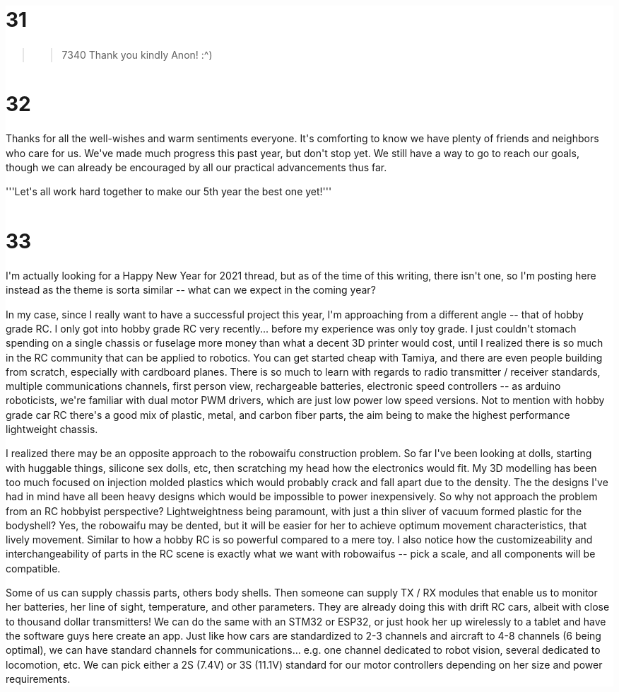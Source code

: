 # 31
>>7340
Thank you kindly Anon! :^)

# 32
Thanks for all the well-wishes and warm sentiments everyone. It's comforting to know we have plenty of friends and neighbors who care for us. We've made much progress this past year, but don't stop yet. We still have a way to go to reach our goals, though we can already be encouraged by all our practical advancements thus far.

'''Let's all work hard together to make our 5th year the best one yet!'''

# 33
I'm actually looking for a Happy New Year for 2021 thread, but as of the time of this writing, there isn't one, so I'm posting here instead as the theme is sorta similar -- what can we expect in the coming year?



In my case, since I really want to have a successful project this year, I'm approaching from a different angle -- that of hobby grade RC.  I only got into hobby grade RC very recently... before my experience was only toy grade.  I just couldn't stomach spending on a single chassis or fuselage more money than what a decent 3D printer would cost, until I realized there is so much in the RC community that can be applied to robotics.  You can get started cheap with Tamiya, and there are even people building from scratch, especially with cardboard planes.  There is so much to learn with regards to radio transmitter / receiver standards, multiple communications channels, first person view, rechargeable batteries, electronic speed controllers -- as arduino roboticists, we're familiar with dual motor PWM drivers, which are just low power low speed versions.  Not to mention with hobby grade car RC there's a good mix of plastic, metal, and carbon fiber parts, the aim being to make the highest performance lightweight chassis.



I realized there may be an opposite approach to the robowaifu construction problem.  So far I've been looking at dolls, starting with huggable things, silicone sex dolls, etc, then scratching my head how the electronics would fit.  My 3D modelling has been too much focused on injection molded plastics which would probably crack and fall apart due to the density.  The the designs I've had in mind have all been heavy designs which would be impossible to power inexpensively.  So why not approach the problem from an RC hobbyist perspective?  Lightweightness being paramount, with just a thin sliver of vacuum formed plastic for the bodyshell?  Yes, the robowaifu may be dented, but it will be easier for her to achieve optimum movement characteristics, that lively movement.  Similar to how a hobby RC is so powerful compared to a mere toy.  I also notice how the customizeability and interchangeability of parts in the RC scene is exactly what we want with robowaifus -- pick a scale, and all components will be compatible.



Some of us can supply chassis parts, others body shells.  Then someone can supply TX / RX modules that enable us to monitor her batteries, her line of sight, temperature, and other parameters.  They are already doing this with drift RC cars, albeit with close to thousand dollar transmitters!  We can do the same with an STM32 or ESP32, or just hook her up wirelessly to a tablet and have the software guys here create an app.  Just like how cars are standardized to 2-3 channels and aircraft to 4-8 channels (6 being optimal), we can have standard channels for communications... e.g. one channel dedicated to robot vision, several dedicated to locomotion, etc.  We can pick either a 2S (7.4V) or 3S (11.1V) standard for our motor controllers depending on her size and power requirements.
